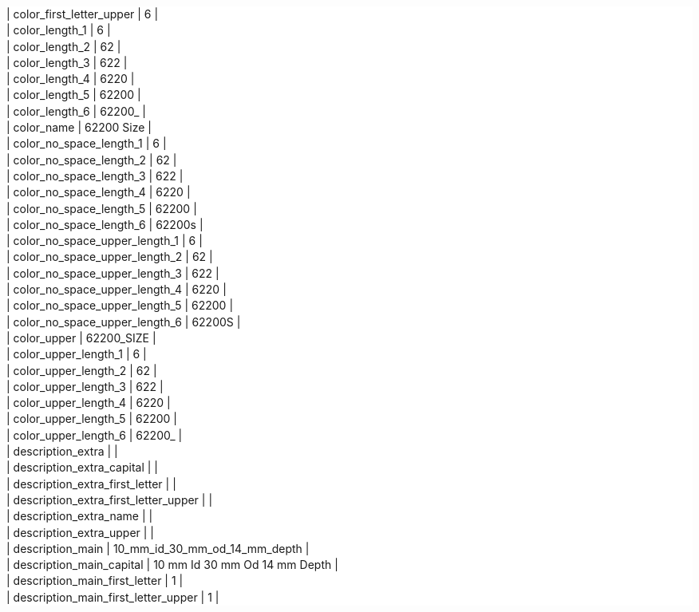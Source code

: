 | color_first_letter_upper | 6 |  
| color_length_1 | 6 |  
| color_length_2 | 62 |  
| color_length_3 | 622 |  
| color_length_4 | 6220 |  
| color_length_5 | 62200 |  
| color_length_6 | 62200_ |  
| color_name | 62200 Size |  
| color_no_space_length_1 | 6 |  
| color_no_space_length_2 | 62 |  
| color_no_space_length_3 | 622 |  
| color_no_space_length_4 | 6220 |  
| color_no_space_length_5 | 62200 |  
| color_no_space_length_6 | 62200s |  
| color_no_space_upper_length_1 | 6 |  
| color_no_space_upper_length_2 | 62 |  
| color_no_space_upper_length_3 | 622 |  
| color_no_space_upper_length_4 | 6220 |  
| color_no_space_upper_length_5 | 62200 |  
| color_no_space_upper_length_6 | 62200S |  
| color_upper | 62200_SIZE |  
| color_upper_length_1 | 6 |  
| color_upper_length_2 | 62 |  
| color_upper_length_3 | 622 |  
| color_upper_length_4 | 6220 |  
| color_upper_length_5 | 62200 |  
| color_upper_length_6 | 62200_ |  
| description_extra |  |  
| description_extra_capital |  |  
| description_extra_first_letter |  |  
| description_extra_first_letter_upper |  |  
| description_extra_name |  |  
| description_extra_upper |  |  
| description_main | 10_mm_id_30_mm_od_14_mm_depth |  
| description_main_capital | 10 mm Id 30 mm Od 14 mm Depth |  
| description_main_first_letter | 1 |  
| description_main_first_letter_upper | 1 |  